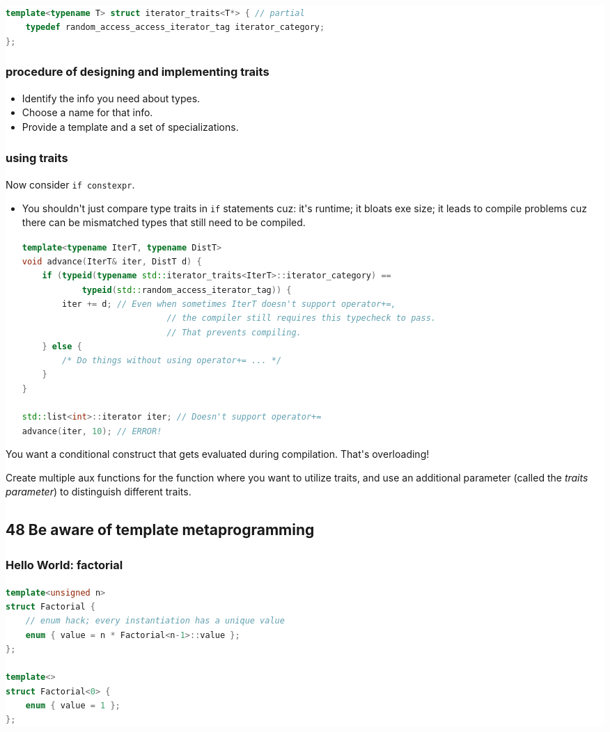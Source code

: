 ```cpp
template<typename T> struct iterator_traits<T*> { // partial
	typedef random_access_access_iterator_tag iterator_category;
};
```

### procedure of designing and implementing traits

- Identify the info you need about types.
- Choose a name for that info.
- Provide a template and a set of specializations.

### using traits

Now consider `if constexpr`.

- You shouldn't just compare type traits in `if` statements cuz: it's runtime; it bloats exe size; it leads to compile problems cuz there can be mismatched types that still need to be compiled.

    ```cpp
    template<typename IterT, typename DistT>
    void advance(IterT& iter, DistT d) {
    	if (typeid(typename std::iterator_traits<IterT>::iterator_category) ==
    			typeid(std::random_access_iterator_tag)) {
    		iter += d; // Even when sometimes IterT doesn't support operator+=,
    							 // the compiler still requires this typecheck to pass.
    							 // That prevents compiling.
    	} else {
    		/* Do things without using operator+= ... */
    	}
    }

    std::list<int>::iterator iter; // Doesn't support operator+=
    advance(iter, 10); // ERROR!
    ```

You want a conditional construct that gets evaluated during compilation. That's overloading!

Create multiple aux functions for the function where you want to utilize traits, and use an additional parameter (called the *traits parameter*) to distinguish different traits.

## 48 Be aware of template metaprogramming

### Hello World: factorial

```cpp
template<unsigned n>
struct Factorial {
	// enum hack; every instantiation has a unique value
	enum { value = n * Factorial<n-1>::value };
};

template<>
struct Factorial<0> {
	enum { value = 1 };
};
```

